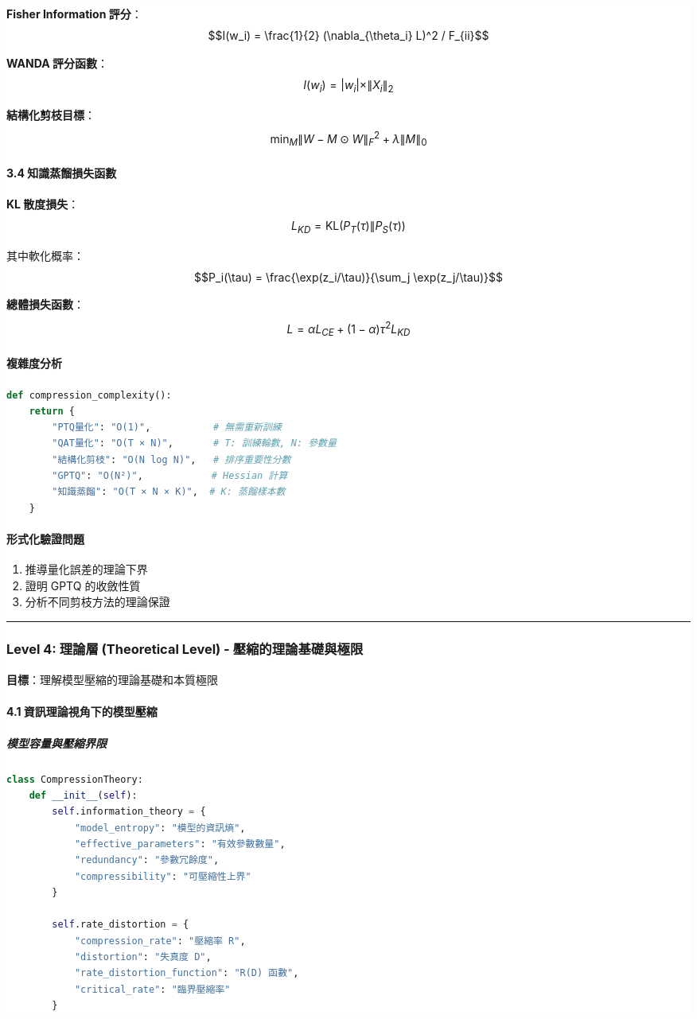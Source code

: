 **Fisher Information 評分**：
$$I(w_i) = \frac{1}{2} (\nabla_{\theta_i} L)^2 / F_{ii}$$

**WANDA 評分函數**：
$$I(w_i) = |w_i| \times \|X_i\|_2$$

**結構化剪枝目標**：
$$\min_{M} \|W - M \odot W\|_F^2 + \lambda \|M\|_0$$

#### 3.4 知識蒸餾損失函數

**KL 散度損失**：
$$L_{KD} = \text{KL}(P_T(\tau) \| P_S(\tau))$$

其中軟化概率：
$$P_i(\tau) = \frac{\exp(z_i/\tau)}{\sum_j \exp(z_j/\tau)}$$

**總體損失函數**：
$$L = \alpha L_{CE} + (1-\alpha) \tau^2 L_{KD}$$

#### 複雜度分析
```python
def compression_complexity():
    return {
        "PTQ量化": "O(1)",           # 無需重新訓練
        "QAT量化": "O(T × N)",       # T: 訓練輪數, N: 參數量
        "結構化剪枝": "O(N log N)",   # 排序重要性分數
        "GPTQ": "O(N²)",            # Hessian 計算
        "知識蒸餾": "O(T × N × K)",  # K: 蒸餾樣本數
    }
```

#### 形式化驗證問題
1. 推導量化誤差的理論下界
2. 證明 GPTQ 的收斂性質
3. 分析不同剪枝方法的理論保證

---

### Level 4: 理論層 (Theoretical Level) - 壓縮的理論基礎與極限

**目標**：理解模型壓縮的理論基礎和本質極限

#### 4.1 資訊理論視角下的模型壓縮

##### 模型容量與壓縮界限
```python
class CompressionTheory:
    def __init__(self):
        self.information_theory = {
            "model_entropy": "模型的資訊熵",
            "effective_parameters": "有效參數數量",
            "redundancy": "參數冗餘度",
            "compressibility": "可壓縮性上界"
        }

        self.rate_distortion = {
            "compression_rate": "壓縮率 R",
            "distortion": "失真度 D",
            "rate_distortion_function": "R(D) 函數",
            "critical_rate": "臨界壓縮率"
        }
```
